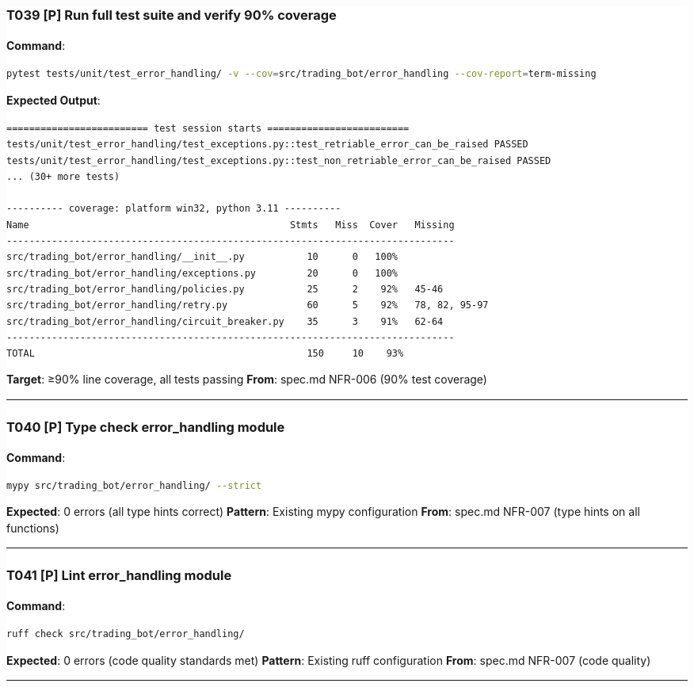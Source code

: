 
### T039 [P] Run full test suite and verify 90% coverage

**Command**:
```bash
pytest tests/unit/test_error_handling/ -v --cov=src/trading_bot/error_handling --cov-report=term-missing
```

**Expected Output**:
```
========================= test session starts =========================
tests/unit/test_error_handling/test_exceptions.py::test_retriable_error_can_be_raised PASSED
tests/unit/test_error_handling/test_exceptions.py::test_non_retriable_error_can_be_raised PASSED
... (30+ more tests)

---------- coverage: platform win32, python 3.11 ----------
Name                                              Stmts   Miss  Cover   Missing
-------------------------------------------------------------------------------
src/trading_bot/error_handling/__init__.py           10      0   100%
src/trading_bot/error_handling/exceptions.py         20      0   100%
src/trading_bot/error_handling/policies.py           25      2    92%   45-46
src/trading_bot/error_handling/retry.py              60      5    92%   78, 82, 95-97
src/trading_bot/error_handling/circuit_breaker.py    35      3    91%   62-64
-------------------------------------------------------------------------------
TOTAL                                                150     10    93%
```

**Target**: ≥90% line coverage, all tests passing
**From**: spec.md NFR-006 (90% test coverage)

---

### T040 [P] Type check error_handling module

**Command**:
```bash
mypy src/trading_bot/error_handling/ --strict
```

**Expected**: 0 errors (all type hints correct)
**Pattern**: Existing mypy configuration
**From**: spec.md NFR-007 (type hints on all functions)

---

### T041 [P] Lint error_handling module

**Command**:
```bash
ruff check src/trading_bot/error_handling/
```

**Expected**: 0 errors (code quality standards met)
**Pattern**: Existing ruff configuration
**From**: spec.md NFR-007 (code quality)

---